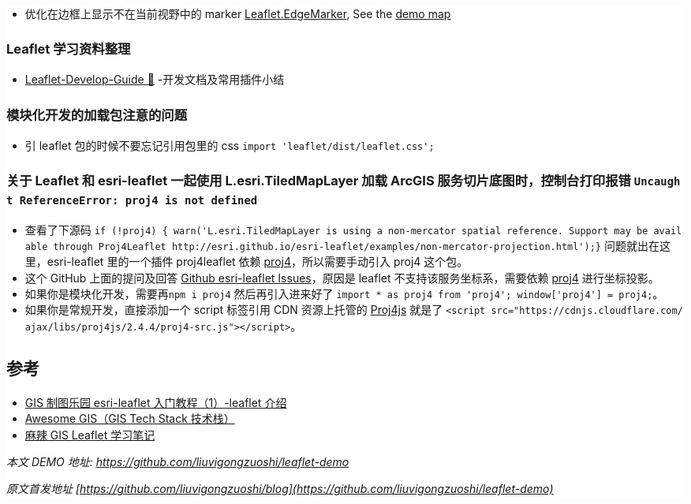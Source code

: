 - 优化在边框上显示不在当前视野中的 marker [Leaflet.EdgeMarker](https://github.com/ubergesundheit/Leaflet.EdgeMarker), See the [demo map](http://ubergesundheit.github.io/Leaflet.EdgeMarker/)

### Leaflet 学习资料整理

- [Leaflet-Develop-Guide 🍃](https://github.com/liuvigongzuoshi/summarize-web-resources/blob/master/leaflet/leaflet-develop-guide.md) -开发文档及常用插件小结

### 模块化开发的加载包注意的问题

- 引 leaflet 包的时候不要忘记引用包里的 css `import 'leaflet/dist/leaflet.css';`

### 关于 Leaflet 和 esri-leaflet 一起使用 L.esri.TiledMapLayer 加载 ArcGIS 服务切片底图时，控制台打印报错 `Uncaught ReferenceError: proj4 is not defined`

- 查看了下源码 `if (!proj4) { warn('L.esri.TiledMapLayer is using a non-mercator spatial reference. Support may be available through Proj4Leaflet http://esri.github.io/esri-leaflet/examples/non-mercator-projection.html');}` 问题就出在这里，esri-leaflet 里的一个插件 proj4leaflet 依赖 [proj4](https://github.com/proj4js/proj4js)，所以需要手动引入 proj4 这个包。
- 这个 GitHub 上面的提问及回答 [Github esri-leaflet Issues](https://github.com/Esri/esri-leaflet/issues/1019)，原因是 leaflet 不支持该服务坐标系，需要依赖 [proj4](https://github.com/proj4js/proj4js) 进行坐标投影。
- 如果你是模块化开发，需要再`npm i proj4` 然后再引入进来好了 `import * as proj4 from 'proj4'; window['proj4'] = proj4;`。
- 如果你是常规开发，直接添加一个 script 标签引用 CDN 资源上托管的  [Proj4js](https://cdnjs.com/libraries/proj4js)  就是了 `<script src="https://cdnjs.cloudflare.com/ajax/libs/proj4js/2.4.4/proj4-src.js"></script>`。



## 参考

- [GIS 制图乐园 esri-leaflet 入门教程（1）-leaflet 介绍](http://blog.csdn.net/liyuanxiang1984/article/details/54601985)
- [Awesome GIS（GIS Tech Stack 技术栈）](https://www.jianshu.com/p/3b3efa92dd6d)
- [麻辣 GIS Leaflet 学习笔记](http://malagis.com/learning-leaflet-js-note.html)



*本文 DEMO 地址: https://github.com/liuvigongzuoshi/leaflet-demo*

*原文首发地址 [https://github.com/liuvigongzuoshi/blog](https://github.com/liuvigongzuoshi/leaflet-demo)*
